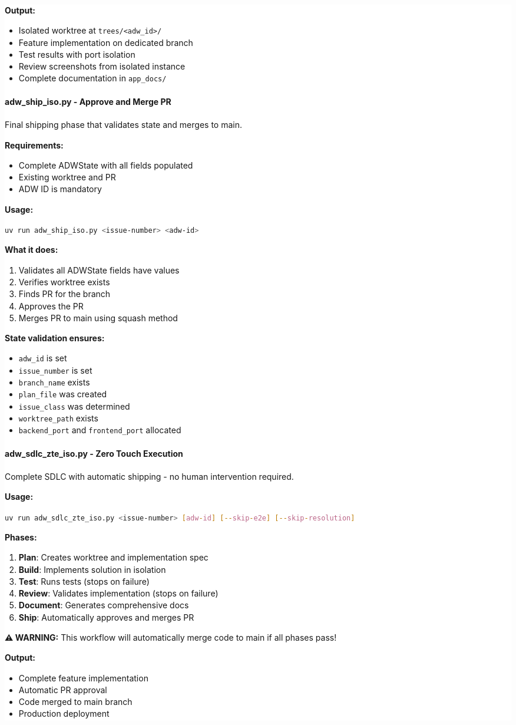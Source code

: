 **Output:**
- Isolated worktree at `trees/<adw_id>/`
- Feature implementation on dedicated branch
- Test results with port isolation
- Review screenshots from isolated instance
- Complete documentation in `app_docs/`

#### adw_ship_iso.py - Approve and Merge PR
Final shipping phase that validates state and merges to main.

**Requirements:**
- Complete ADWState with all fields populated
- Existing worktree and PR
- ADW ID is mandatory

**Usage:**
```bash
uv run adw_ship_iso.py <issue-number> <adw-id>
```

**What it does:**
1. Validates all ADWState fields have values
2. Verifies worktree exists
3. Finds PR for the branch
4. Approves the PR
5. Merges PR to main using squash method

**State validation ensures:**
- `adw_id` is set
- `issue_number` is set
- `branch_name` exists
- `plan_file` was created
- `issue_class` was determined
- `worktree_path` exists
- `backend_port` and `frontend_port` allocated

#### adw_sdlc_zte_iso.py - Zero Touch Execution
Complete SDLC with automatic shipping - no human intervention required.

**Usage:**
```bash
uv run adw_sdlc_zte_iso.py <issue-number> [adw-id] [--skip-e2e] [--skip-resolution]
```

**Phases:**
1. **Plan**: Creates worktree and implementation spec
2. **Build**: Implements solution in isolation
3. **Test**: Runs tests (stops on failure)
4. **Review**: Validates implementation (stops on failure)
5. **Document**: Generates comprehensive docs
6. **Ship**: Automatically approves and merges PR

**⚠️ WARNING:** This workflow will automatically merge code to main if all phases pass!

**Output:**
- Complete feature implementation
- Automatic PR approval
- Code merged to main branch
- Production deployment
